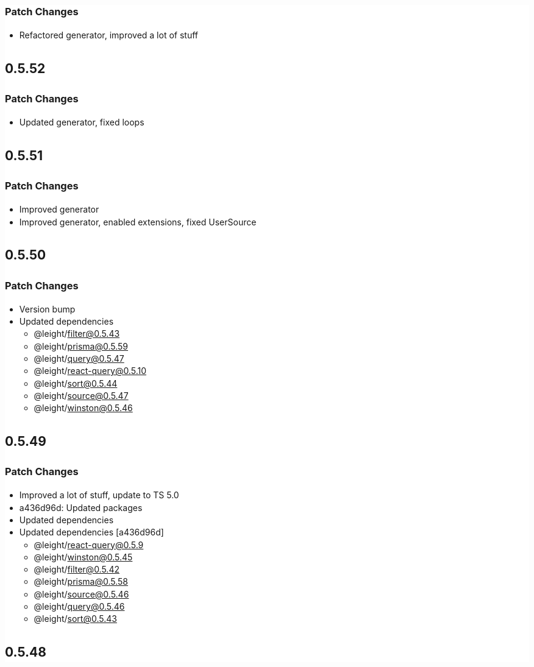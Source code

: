### Patch Changes

- Refactored generator, improved a lot of stuff

## 0.5.52

### Patch Changes

- Updated generator, fixed loops

## 0.5.51

### Patch Changes

- Improved generator
- Improved generator, enabled extensions, fixed UserSource

## 0.5.50

### Patch Changes

- Version bump
- Updated dependencies
  - @leight/filter@0.5.43
  - @leight/prisma@0.5.59
  - @leight/query@0.5.47
  - @leight/react-query@0.5.10
  - @leight/sort@0.5.44
  - @leight/source@0.5.47
  - @leight/winston@0.5.46

## 0.5.49

### Patch Changes

- Improved a lot of stuff, update to TS 5.0
- a436d96d: Updated packages
- Updated dependencies
- Updated dependencies [a436d96d]
  - @leight/react-query@0.5.9
  - @leight/winston@0.5.45
  - @leight/filter@0.5.42
  - @leight/prisma@0.5.58
  - @leight/source@0.5.46
  - @leight/query@0.5.46
  - @leight/sort@0.5.43

## 0.5.48
